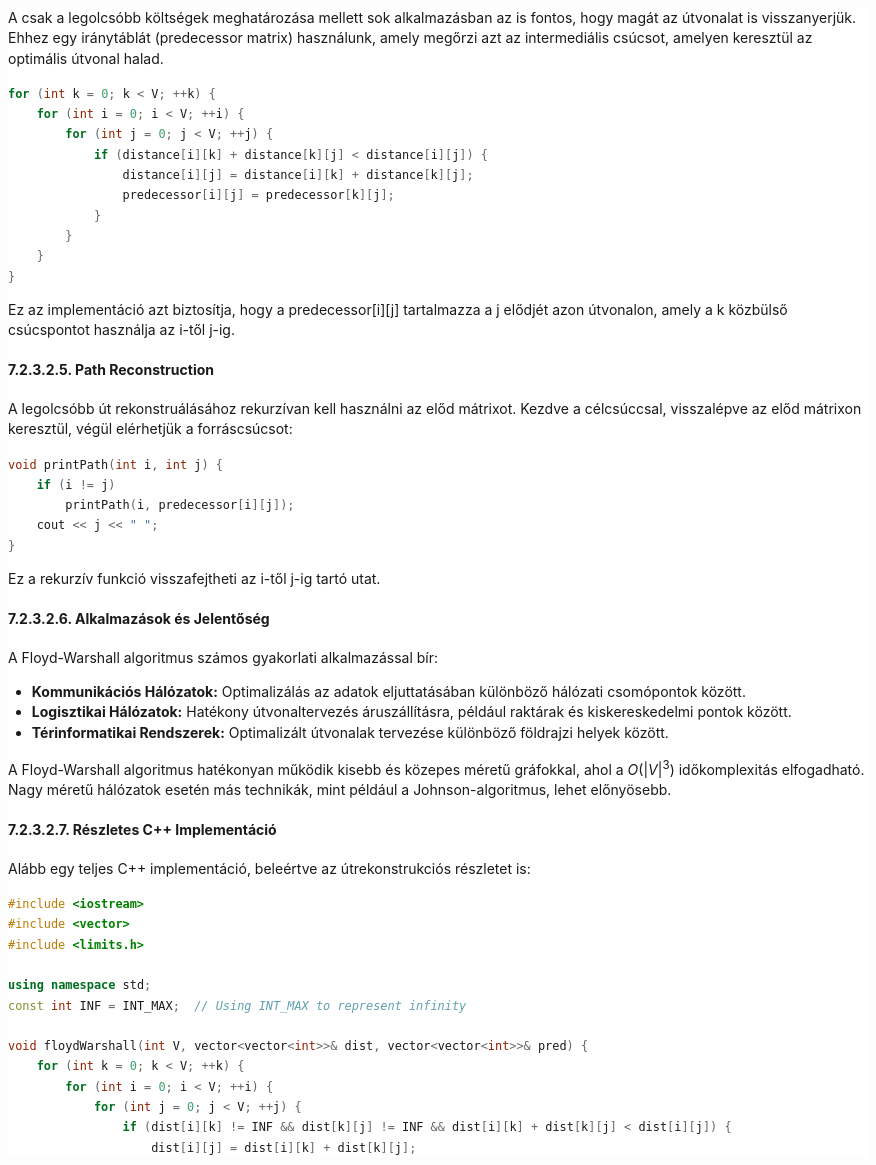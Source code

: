 A csak a legolcsóbb költségek meghatározása mellett sok alkalmazásban az is fontos, hogy magát az útvonalat is visszanyerjük. Ehhez egy iránytáblát (predecessor matrix) használunk, amely megőrzi azt az intermediális csúcsot, amelyen keresztül az optimális útvonal halad.

```cpp
for (int k = 0; k < V; ++k) {
    for (int i = 0; i < V; ++i) {
        for (int j = 0; j < V; ++j) {
            if (distance[i][k] + distance[k][j] < distance[i][j]) {
                distance[i][j] = distance[i][k] + distance[k][j];
                predecessor[i][j] = predecessor[k][j];
            }
        }
    }
}
```

Ez az implementáció azt biztosítja, hogy a predecessor[i][j] tartalmazza a j elődjét azon útvonalon, amely a k közbülső csúcspontot használja az i-től j-ig.

#### 7.2.3.2.5. Path Reconstruction

A legolcsóbb út rekonstruálásához rekurzívan kell használni az előd mátrixot. Kezdve a célcsúccsal, visszalépve az előd mátrixon keresztül, végül elérhetjük a forráscsúcsot:

```cpp
void printPath(int i, int j) {
    if (i != j) 
        printPath(i, predecessor[i][j]);
    cout << j << " ";
}
```

Ez a rekurzív funkció visszafejtheti az i-től j-ig tartó utat.

#### 7.2.3.2.6. Alkalmazások és Jelentőség

A Floyd-Warshall algoritmus számos gyakorlati alkalmazással bír:

- **Kommunikációs Hálózatok:** Optimalizálás az adatok eljuttatásában különböző hálózati csomópontok között.
- **Logisztikai Hálózatok:** Hatékony útvonaltervezés áruszállításra, például raktárak és kiskereskedelmi pontok között.
- **Térinformatikai Rendszerek:** Optimalizált útvonalak tervezése különböző földrajzi helyek között.

A Floyd-Warshall algoritmus hatékonyan működik kisebb és közepes méretű gráfokkal, ahol a $O(|V|^3)$ időkomplexitás elfogadható. Nagy méretű hálózatok esetén más technikák, mint például a Johnson-algoritmus, lehet előnyösebb.

#### 7.2.3.2.7. Részletes C++ Implementáció

Alább egy teljes C++ implementáció, beleértve az útrekonstrukciós részletet is:

```cpp
#include <iostream>
#include <vector>
#include <limits.h>

using namespace std;
const int INF = INT_MAX;  // Using INT_MAX to represent infinity

void floydWarshall(int V, vector<vector<int>>& dist, vector<vector<int>>& pred) {
    for (int k = 0; k < V; ++k) {
        for (int i = 0; i < V; ++i) {
            for (int j = 0; j < V; ++j) {
                if (dist[i][k] != INF && dist[k][j] != INF && dist[i][k] + dist[k][j] < dist[i][j]) {
                    dist[i][j] = dist[i][k] + dist[k][j];
```